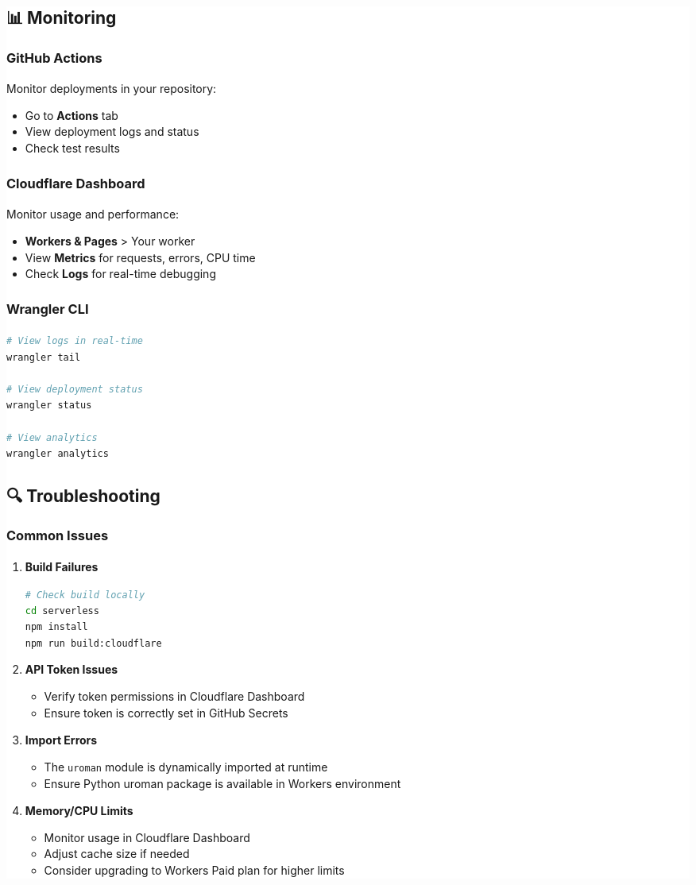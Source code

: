 ```bash
```

## 📊 Monitoring

### GitHub Actions

Monitor deployments in your repository:
- Go to **Actions** tab
- View deployment logs and status
- Check test results

### Cloudflare Dashboard

Monitor usage and performance:
- **Workers & Pages** > Your worker
- View **Metrics** for requests, errors, CPU time
- Check **Logs** for real-time debugging

### Wrangler CLI

```bash
# View logs in real-time
wrangler tail

# View deployment status
wrangler status

# View analytics
wrangler analytics
```

## 🔍 Troubleshooting

### Common Issues

1. **Build Failures**
   ```bash
   # Check build locally
   cd serverless
   npm install
   npm run build:cloudflare
   ```

2. **API Token Issues**
   - Verify token permissions in Cloudflare Dashboard
   - Ensure token is correctly set in GitHub Secrets

3. **Import Errors**
   - The `uroman` module is dynamically imported at runtime
   - Ensure Python uroman package is available in Workers environment

4. **Memory/CPU Limits**
   - Monitor usage in Cloudflare Dashboard
   - Adjust cache size if needed
   - Consider upgrading to Workers Paid plan for higher limits

